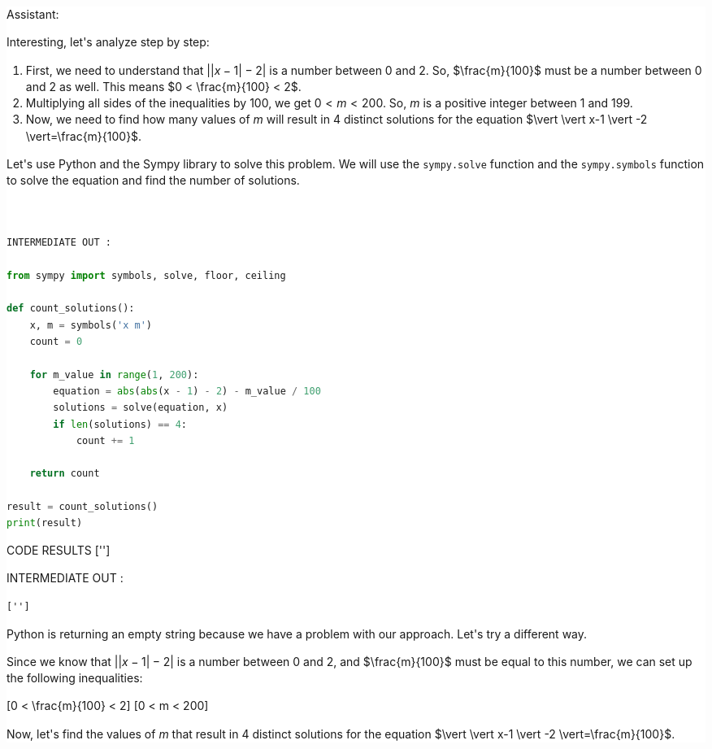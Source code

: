 Assistant: 

Interesting, let's analyze step by step:



1. First, we need to understand that $\vert \vert x-1 \vert -2 \vert$ is a number between 0 and 2. So, $\frac{m}{100}$ must be a number between 0 and 2 as well. This means $0 < \frac{m}{100} < 2$.
2. Multiplying all sides of the inequalities by 100, we get $0 < m < 200$. So, $m$ is a positive integer between 1 and 199.
3. Now, we need to find how many values of $m$ will result in 4 distinct solutions for the equation $\vert \vert x-1 \vert -2 \vert=\frac{m}{100}$.

Let's use Python and the Sympy library to solve this problem. We will use the `sympy.solve` function and the `sympy.symbols` function to solve the equation and find the number of solutions.

```python


INTERMEDIATE OUT :

from sympy import symbols, solve, floor, ceiling

def count_solutions():
    x, m = symbols('x m')
    count = 0

    for m_value in range(1, 200):
        equation = abs(abs(x - 1) - 2) - m_value / 100
        solutions = solve(equation, x)
        if len(solutions) == 4:
            count += 1

    return count

result = count_solutions()
print(result)
```

CODE RESULTS ['']

INTERMEDIATE OUT :
```output
['']
```
Python is returning an empty string because we have a problem with our approach. Let's try a different way.

Since we know that $\vert \vert x-1 \vert -2 \vert$ is a number between 0 and 2, and $\frac{m}{100}$ must be equal to this number, we can set up the following inequalities:

\[0 < \frac{m}{100} < 2\]
\[0 < m < 200\]

Now, let's find the values of $m$ that result in 4 distinct solutions for the equation $\vert \vert x-1 \vert -2 \vert=\frac{m}{100}$.
